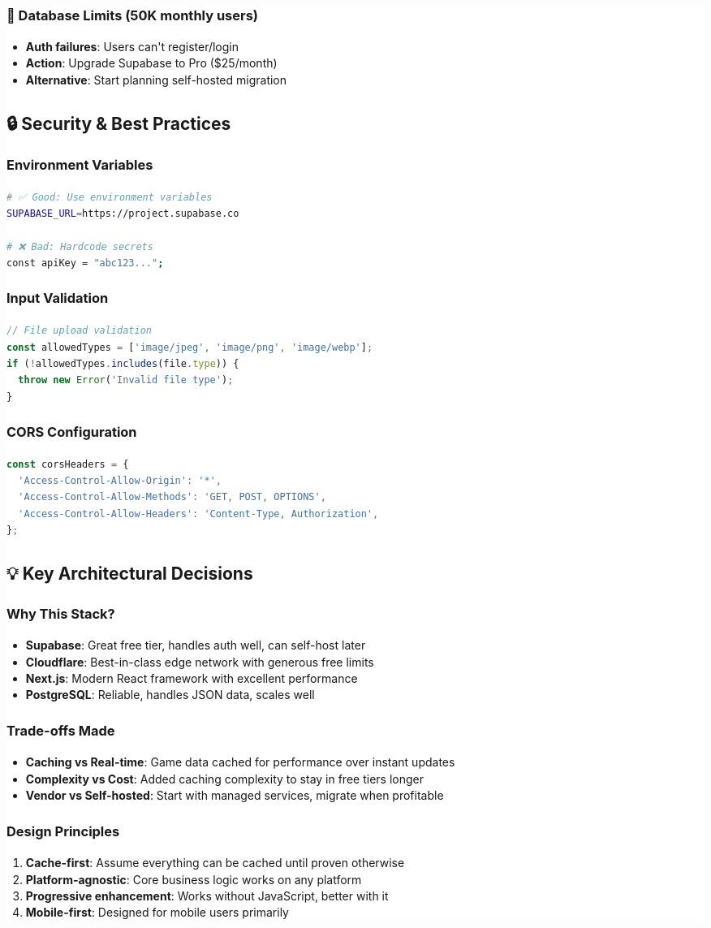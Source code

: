 ### 🚨 Database Limits (50K monthly users)
- **Auth failures**: Users can't register/login
- **Action**: Upgrade Supabase to Pro ($25/month)
- **Alternative**: Start planning self-hosted migration

## 🔒 Security & Best Practices

### Environment Variables
```bash
# ✅ Good: Use environment variables
SUPABASE_URL=https://project.supabase.co

# ❌ Bad: Hardcode secrets
const apiKey = "abc123...";
```

### Input Validation
```javascript
// File upload validation
const allowedTypes = ['image/jpeg', 'image/png', 'image/webp'];
if (!allowedTypes.includes(file.type)) {
  throw new Error('Invalid file type');
}
```

### CORS Configuration
```javascript
const corsHeaders = {
  'Access-Control-Allow-Origin': '*',
  'Access-Control-Allow-Methods': 'GET, POST, OPTIONS',
  'Access-Control-Allow-Headers': 'Content-Type, Authorization',
};
```

## 💡 Key Architectural Decisions

### Why This Stack?
- **Supabase**: Great free tier, handles auth well, can self-host later
- **Cloudflare**: Best-in-class edge network with generous free limits
- **Next.js**: Modern React framework with excellent performance
- **PostgreSQL**: Reliable, handles JSON data, scales well

### Trade-offs Made
- **Caching vs Real-time**: Game data cached for performance over instant updates
- **Complexity vs Cost**: Added caching complexity to stay in free tiers longer
- **Vendor vs Self-hosted**: Start with managed services, migrate when profitable

### Design Principles  
1. **Cache-first**: Assume everything can be cached until proven otherwise
2. **Platform-agnostic**: Core business logic works on any platform
3. **Progressive enhancement**: Works without JavaScript, better with it
4. **Mobile-first**: Designed for mobile users primarily
